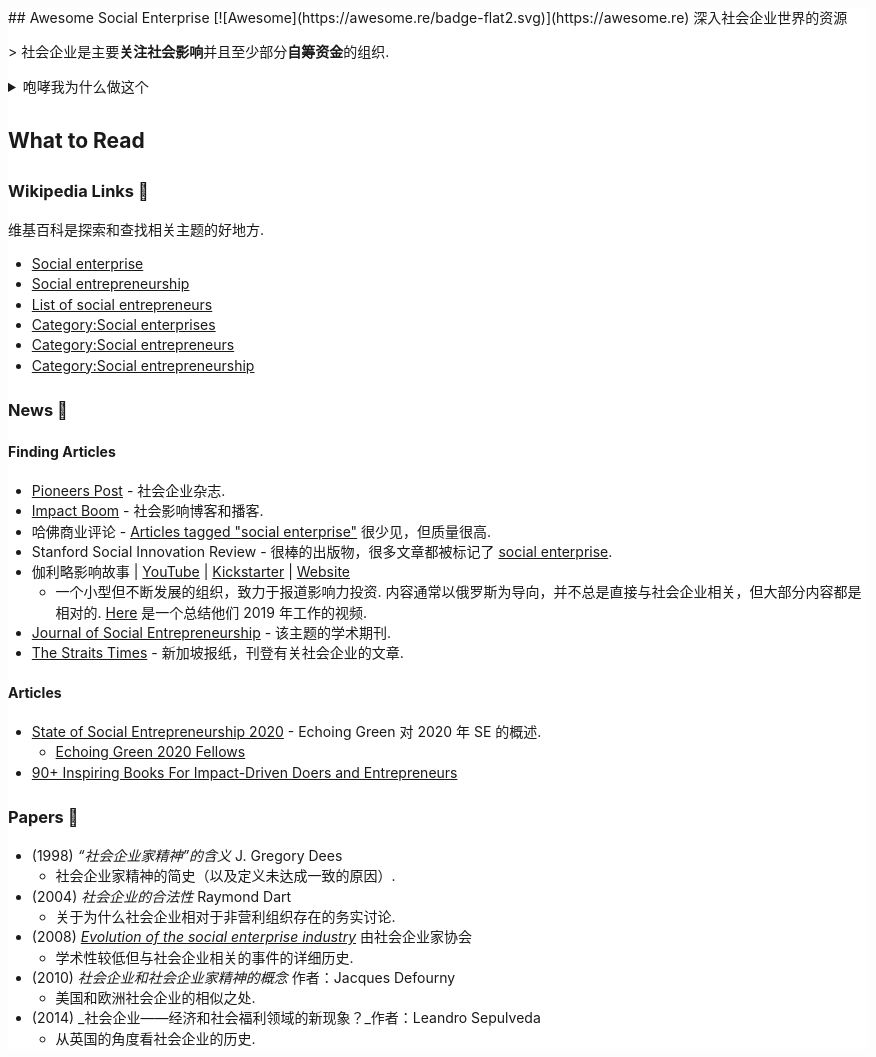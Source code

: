 <div class="github-widget" data-repo="RayBB/awesome-social-enterprise"></div>
## Awesome Social Enterprise [![Awesome](https://awesome.re/badge-flat2.svg)](https://awesome.re)
深入社会企业世界的资源 

&gt; 社会企业是主要**关注社会影响**并且至少部分**自筹资金**的组织.


<details><summary>咆哮我为什么做这个</summary></details>


## What to Read
### Wikipedia Links 🔗
维基百科是探索和查找相关主题的好地方.

* [Social enterprise](https://en.wikipedia.org/wiki/Social_enterprise)
* [Social entrepreneurship](https://en.wikipedia.org/wiki/Social_entrepreneurship)
* [List of social entrepreneurs](https://en.wikipedia.org/wiki/List_of_social_entrepreneurs)
* [Category:Social enterprises](https://en.wikipedia.org/wiki/Category:Social_enterprises)
* [Category:Social entrepreneurs](https://en.wikipedia.org/wiki/Category:Social_entrepreneurs)
* [Category:Social entrepreneurship](https://en.wikipedia.org/wiki/Category:Social_entrepreneurship)
 
 
 

### News 📰
#### Finding Articles
* [Pioneers Post](https://www.pioneerspost.com/) - 社会企业杂志.
* [Impact Boom](https://www.impactboom.org/blog) - 社会影响博客和播客.
* 哈佛商业评论 - [Articles tagged "social enterprise"](https://hbr.org/topic/social-enterprise) 很少见，但质量很高.
* Stanford Social Innovation Review - 很棒的出版物，很多文章都被标记了 [social enterprise](https://ssir.org/topics/category/social_enterprise#).
* 伽利略影响故事 | [YouTube](https://www.youtube.com/channel/UCtpwKxUCqGfHPKSqYKgfphw) | [Kickstarter](https://www.kickstarter.com/projects/baurens/pro-russia) | [Website](https://iiic.ch/)  
   * 一个小型但不断发展的组织，致力于报道影响力投资. 内容通常以俄罗斯为导向，并不总是直接与社会企业相关，但大部分内容都是相对的. [Here](https://youtu.be/Pzxz38AnXCc) 是一个总结他们 2019 年工作的视频.
* [Journal of Social Entrepreneurship](https://www.tandfonline.com/toc/rjse20/current) - 该主题的学术期刊.
* [The Straits Times](https://www.straitstimes.com/tags/social-enterprises) - 新加坡报纸，刊登有关社会企业的文章.

#### Articles
* [State of Social Entrepreneurship 2020](https://echoinggreen.org/news/state-of-social-entrepreneurship-2020/) - Echoing Green 对 2020 年 SE 的概述.
  * [Echoing Green 2020 Fellows](https://echoinggreen.org/news/2020-fellows/)
* [90+ Inspiring Books For Impact-Driven Doers and Entrepreneurs](https://www.impactboom.org/blog/2020/1/10/90-inspiring-books-for-impact-driven-doers-and-social-entrepreneurs)


### Papers 📃
* (1998) _“社会企业家精神”的含义_ J. Gregory Dees
  * 社会企业家精神的简史（以及定义未达成一致的原因）.
* (2004) _社会企业的合法性_ Raymond Dart
  * 关于为什么社会企业相对于非营利组织存在的务实讨论.
* (2008) [_Evolution of the social enterprise industry_](https://socialent.org/documents/EVOLUTIONOFTHESOCIALENTERPRISEINDUSTRY--ACHRONOLOGYOFKEYEVENTS.pdf) 由社会企业家协会
  * 学术性较低但与社会企业相关的事件的详细历史.
* (2010) _社会企业和社会企业家精神的概念_ 作者：Jacques Defourny
  * 美国和欧洲社会企业的相似之处.
* (2014) _社会企业——经济和社会福利领域的新现象？_作者：Leandro Sepulveda
  * 从英国的角度看社会企业的历史.
